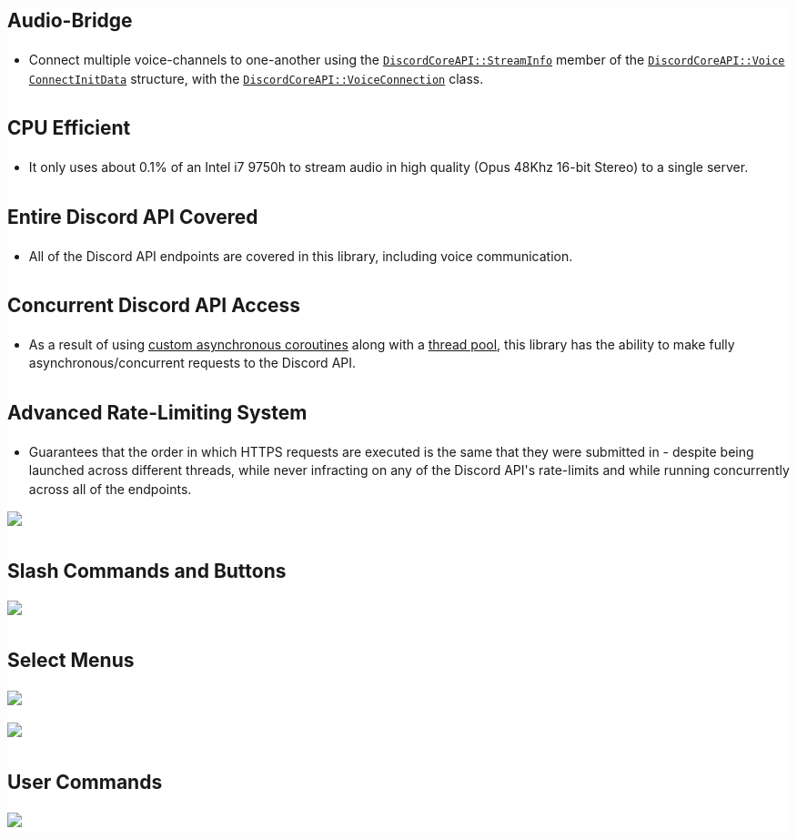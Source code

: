 ## Audio-Bridge
- Connect multiple voice-channels to one-another using the [`DiscordCoreAPI::StreamInfo`](https://github.com/RealTimeChris/DiscordCoreAPI/blob/main/Include/discordcoreapi/Utilities.hpp#L651) member of the [`DiscordCoreAPI::VoiceConnectInitData`](https://github.com/RealTimeChris/DiscordCoreAPI/blob/main/Include/discordcoreapi/Utilities.hpp#L1327) structure, with the [`DiscordCoreAPI::VoiceConnection`](https://github.com/RealTimeChris/DiscordCoreAPI/blob/main/Include/discordcoreapi/VoiceConnection.hpp#L170) class.

## CPU Efficient   
- It only uses about 0.1% of an Intel i7 9750h to stream audio in high quality (Opus 48Khz 16-bit Stereo) to a single server.   

## Entire Discord API Covered   
- All of the Discord API endpoints are covered in this library, including voice communication.

## Concurrent Discord API Access   
- As a result of using [custom asynchronous coroutines](https://github.com/RealTimeChris/DiscordCoreAPI/blob/main/Include/discordcoreapi/CoRoutine.hpp) along with a [thread pool](https://github.com/RealTimeChris/DiscordCoreAPI/blob/main/Source/ThreadPool.cpp#L77), this library has the ability to make fully    asynchronous/concurrent requests to the Discord API.   

## Advanced Rate-Limiting System
- Guarantees that the order in which HTTPS requests are executed is the same that they were submitted in - despite being launched across different threads, while never infracting on any of the Discord API's rate-limits and while running concurrently across all of the endpoints.
<p align="left">
	<img src="https://github.com/RealTimeChris/DiscordCoreAPI/blob/main/Documentation/Images/Rate-Limit.png?raw=true" width="700">
</p>

## Slash Commands and Buttons
<p align="left">
 	<img src="https://github.com/RealTimeChris/DiscordCoreAPI/blob/main/Documentation/Images/Slash-Commands and Buttons.png?raw=true"  width="700">   
</p>

## Select Menus
<p align="left">
 	<img src="https://github.com/RealTimeChris/DiscordCoreAPI/blob/main/Documentation/Images/Select-Menu-01.png?raw=true"  width="700">   
</p>
<p align="left">
 	<img src="https://github.com/RealTimeChris/DiscordCoreAPI/blob/main/Documentation/Images/Select-Menu-02.png?raw=true"  width="700">   
</p>
   
## User Commands   
<p align="left">
 	<img src="https://github.com/RealTimeChris/DiscordCoreAPI/blob/main/Documentation/Images/User-Command.png?raw=true"  width="700">   
</p>
   